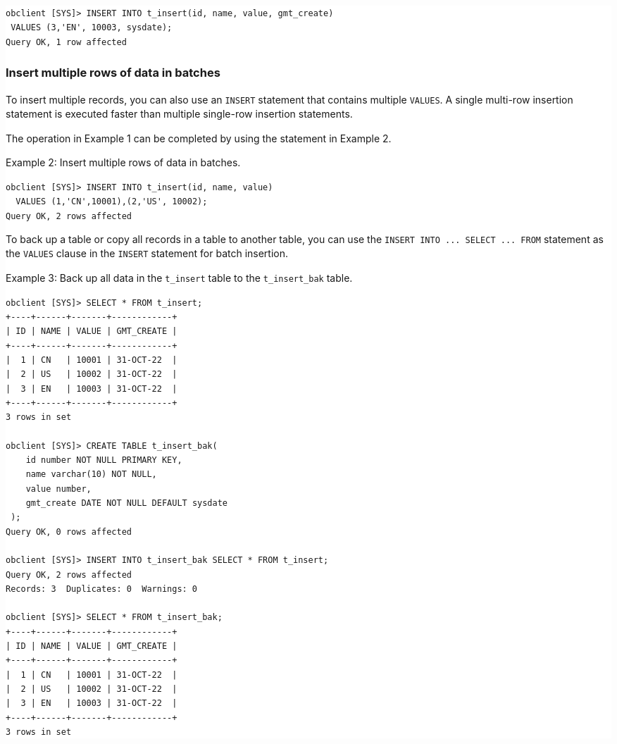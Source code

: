 ```shell
obclient [SYS]> INSERT INTO t_insert(id, name, value, gmt_create)
 VALUES (3,'EN', 10003, sysdate);
Query OK, 1 row affected
```

### Insert multiple rows of data in batches

To insert multiple records, you can also use an `INSERT` statement that contains multiple `VALUES`. A single multi-row insertion statement is executed faster than multiple single-row insertion statements.

The operation in Example 1 can be completed by using the statement in Example 2.

Example 2: Insert multiple rows of data in batches.

```shell
obclient [SYS]> INSERT INTO t_insert(id, name, value)
  VALUES (1,'CN',10001),(2,'US', 10002);
Query OK, 2 rows affected
```

To back up a table or copy all records in a table to another table, you can use the `INSERT INTO ... SELECT ... FROM` statement as the `VALUES` clause in the `INSERT` statement for batch insertion. 

Example 3: Back up all data in the `t_insert` table to the `t_insert_bak` table. 

```shell
obclient [SYS]> SELECT * FROM t_insert;
+----+------+-------+------------+
| ID | NAME | VALUE | GMT_CREATE |
+----+------+-------+------------+
|  1 | CN   | 10001 | 31-OCT-22  |
|  2 | US   | 10002 | 31-OCT-22  |
|  3 | EN   | 10003 | 31-OCT-22  |
+----+------+-------+------------+
3 rows in set

obclient [SYS]> CREATE TABLE t_insert_bak(
    id number NOT NULL PRIMARY KEY,
    name varchar(10) NOT NULL,
    value number,
    gmt_create DATE NOT NULL DEFAULT sysdate
 );
Query OK, 0 rows affected

obclient [SYS]> INSERT INTO t_insert_bak SELECT * FROM t_insert;
Query OK, 2 rows affected
Records: 3  Duplicates: 0  Warnings: 0

obclient [SYS]> SELECT * FROM t_insert_bak;
+----+------+-------+------------+
| ID | NAME | VALUE | GMT_CREATE |
+----+------+-------+------------+
|  1 | CN   | 10001 | 31-OCT-22  |
|  2 | US   | 10002 | 31-OCT-22  |
|  3 | EN   | 10003 | 31-OCT-22  |
+----+------+-------+------------+
3 rows in set
```
